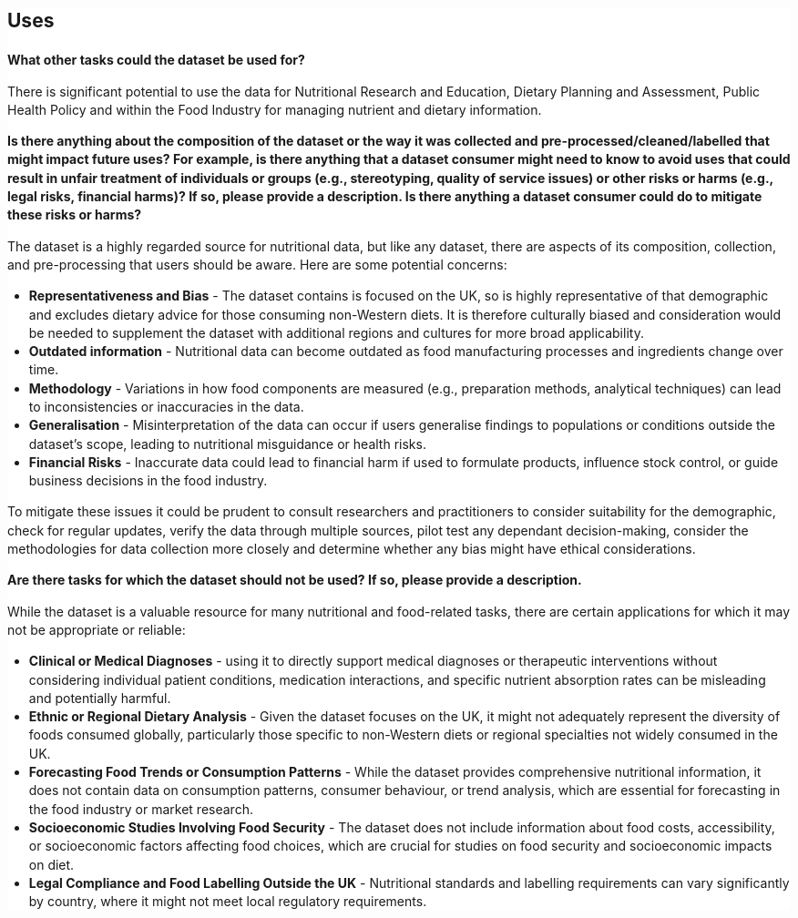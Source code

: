 ## Uses

**What other tasks could the dataset be used for?**

There is significant potential to use the data for Nutritional Research and Education, Dietary Planning and Assessment, Public Health Policy and within the Food Industry for managing nutrient and dietary information.

**Is there anything about the composition of the dataset or the way it was collected and pre-processed/cleaned/labelled that might impact future uses? For example, is there anything that a dataset consumer might need to know to avoid uses that could result in unfair treatment of individuals or groups (e.g., stereotyping, quality of service issues) or other risks or harms (e.g., legal risks, financial harms)? If so, please provide a description. Is there anything a dataset consumer could do to mitigate these risks or harms?**

The dataset is a highly regarded source for nutritional data, but like any dataset, there are aspects of its composition, collection, and pre-processing that users should be aware. Here are some potential concerns:

- **Representativeness and Bias** - The dataset contains is focused on the UK, so is highly representative of that demographic and excludes dietary advice for those consuming non-Western diets. It is therefore culturally biased and consideration would be needed to supplement the dataset with additional regions and cultures for more broad applicability.
- **Outdated information** - Nutritional data can become outdated as food manufacturing processes and ingredients change over time.
- **Methodology** - Variations in how food components are measured (e.g., preparation methods, analytical techniques) can lead to inconsistencies or inaccuracies in the data.
- **Generalisation** - Misinterpretation of the data can occur if users generalise findings to populations or conditions outside the dataset’s scope, leading to nutritional misguidance or health risks.
- **Financial Risks** - Inaccurate data could lead to financial harm if used to formulate products, influence stock control, or guide business decisions in the food industry.

To mitigate these issues it could be prudent to consult researchers and practitioners to consider suitability for the demographic, check for regular updates, verify the data through multiple sources, pilot test any dependant decision-making, consider the methodologies for data collection more closely and determine whether any bias might have ethical considerations.

**Are there tasks for which the dataset should not be used? If so, please provide a description.**

While the dataset is a valuable resource for many nutritional and food-related tasks, there are certain applications for which it may not be appropriate or reliable:

- **Clinical or Medical Diagnoses** - using it to directly support medical diagnoses or therapeutic interventions without considering individual patient conditions, medication interactions, and specific nutrient absorption rates can be misleading and potentially harmful.
- **Ethnic or Regional Dietary Analysis** - Given the dataset focuses on the UK, it might not adequately represent the diversity of foods consumed globally, particularly those specific to non-Western diets or regional specialties not widely consumed in the UK.
- **Forecasting Food Trends or Consumption Patterns** - While the dataset provides comprehensive nutritional information, it does not contain data on consumption patterns, consumer behaviour, or trend analysis, which are essential for forecasting in the food industry or market research.
- **Socioeconomic Studies Involving Food Security** - The dataset does not include information about food costs, accessibility, or socioeconomic factors affecting food choices, which are crucial for studies on food security and socioeconomic impacts on diet.
- **Legal Compliance and Food Labelling Outside the UK** - Nutritional standards and labelling requirements can vary significantly by country, where it might not meet local regulatory requirements.
